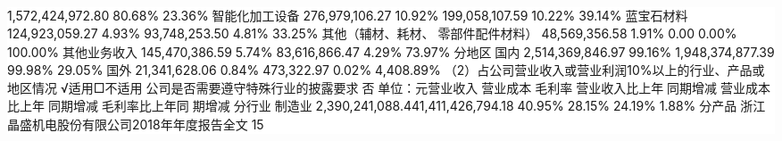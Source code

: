 1,572,424,972.80
80.68%
23.36%
智能化加工设备
276,979,106.27
10.92%
199,058,107.59
10.22%
39.14%
蓝宝石材料
124,923,059.27
4.93%
93,748,253.50
4.81%
33.25%
其他（辅材、耗材、
零部件配件材料）
48,569,356.58
1.91%
0.00
0.00%
100.00%
其他业务收入
145,470,386.59
5.74%
83,616,866.47
4.29%
73.97%
分地区
国内
2,514,369,846.97
99.16%
1,948,374,877.39
99.98%
29.05%
国外
21,341,628.06
0.84%
473,322.97
0.02%
4,408.89%
（2）占公司营业收入或营业利润10%以上的行业、产品或地区情况
√适用□不适用
公司是否需要遵守特殊行业的披露要求
否
单位：元营业收入
营业成本
毛利率
营业收入比上年
同期增减
营业成本比上年
同期增减
毛利率比上年同
期增减
分行业
制造业
2,390,241,088.441,411,426,794.18
40.95%
28.15%
24.19%
1.88%
分产品
浙江晶盛机电股份有限公司2018年年度报告全文
15